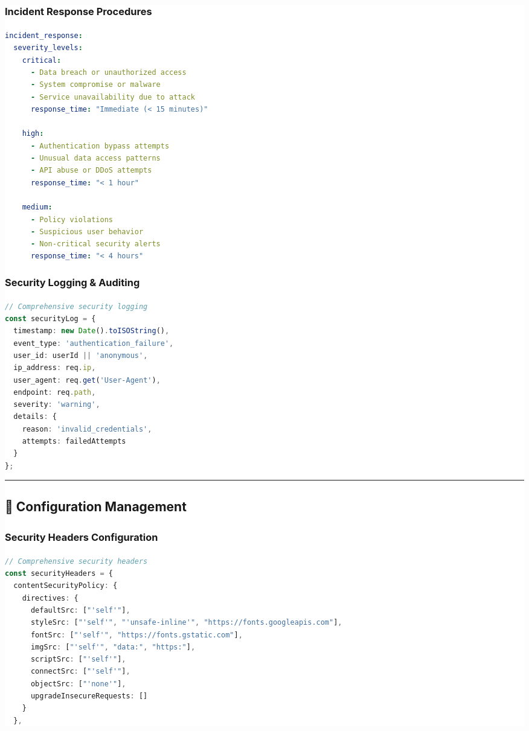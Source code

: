 ```yaml
```

### **Incident Response Procedures**
```yaml
incident_response:
  severity_levels:
    critical:
      - Data breach or unauthorized access
      - System compromise or malware
      - Service unavailability due to attack
      response_time: "Immediate (< 15 minutes)"
    
    high:
      - Authentication bypass attempts
      - Unusual data access patterns
      - API abuse or DDoS attempts
      response_time: "< 1 hour"
    
    medium:
      - Policy violations
      - Suspicious user behavior
      - Non-critical security alerts
      response_time: "< 4 hours"
```

### **Security Logging & Auditing**
```typescript
// Comprehensive security logging
const securityLog = {
  timestamp: new Date().toISOString(),
  event_type: 'authentication_failure',
  user_id: userId || 'anonymous',
  ip_address: req.ip,
  user_agent: req.get('User-Agent'),
  endpoint: req.path,
  severity: 'warning',
  details: {
    reason: 'invalid_credentials',
    attempts: failedAttempts
  }
};
```

---

## 🔧 **Configuration Management**

### **Security Headers Configuration**
```typescript
// Comprehensive security headers
const securityHeaders = {
  contentSecurityPolicy: {
    directives: {
      defaultSrc: ["'self'"],
      styleSrc: ["'self'", "'unsafe-inline'", "https://fonts.googleapis.com"],
      fontSrc: ["'self'", "https://fonts.gstatic.com"],
      imgSrc: ["'self'", "data:", "https:"],
      scriptSrc: ["'self'"],
      connectSrc: ["'self'"],
      objectSrc: ["'none'"],
      upgradeInsecureRequests: []
    }
  },
```